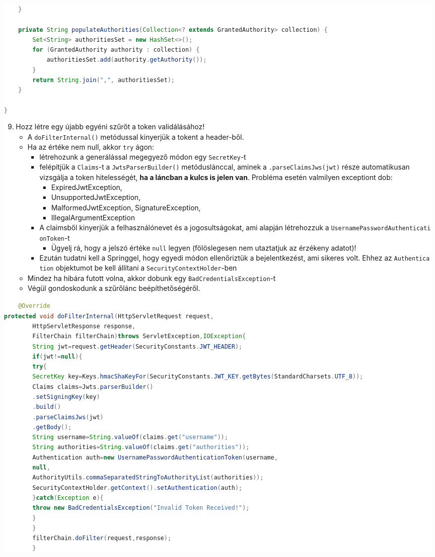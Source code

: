 ```java
    }

    private String populateAuthorities(Collection<? extends GrantedAuthority> collection) {
        Set<String> authoritiesSet = new HashSet<>();
        for (GrantedAuthority authority : collection) {
            authoritiesSet.add(authority.getAuthority());
        }
        return String.join(",", authoritiesSet);
    }

}

   ```

9. Hozz létre egy újabb egyéni szűrőt a token validálásához!
    - A `doFilterInternal()` metódussal kinyerjük a tokent a header-ből.
    - Ha az értéke nem null, akkor `try` ágon:
        - létrehozunk a generálással megegyező módon egy `SecretKey`-t
        - felépítjük a `Claims`-t a `JwtsParserBuilder()` metóduslánccal, aminek a `.parseClaimsJws(jwt)` része
          automatikusan vizsgálja a token hitelességét, **ha a láncban a kulcs is jelen van**. Probléma esetén valmilyen
          exceptiont dob:
            - ExpiredJwtException,
            - UnsupportedJwtException,
            - MalformedJwtException, SignatureException,
            - IllegalArgumentException
        - A claimsből kinyerjük a felhasználónevet és a jogosultságokat, ami alapján létrehozzuk
          a `UsernamePasswordAuthenticationToken`-t
            - Ügyelj rá, hogy a jelszó értéke `null` legyen (fölöslegesen nem utaztatjuk az érzékeny adatot)!
        - Ezután tudatni kell a Springgel, hogy egyedi módon ellenőriztük a bejelentkezést, ami sikeres volt. Ehhez
          az `Authentication` objektumot be kell állítani a `SecurityContextHolder`-ben
    - Mindez ha hibára futott volna, akkor dobunk egy `BadCredentialsException`-t
    - Végül gondoskodunk a szűrőlánc beépíthetőségéről.

```java
    @Override
protected void doFilterInternal(HttpServletRequest request,
        HttpServletResponse response,
        FilterChain filterChain)throws ServletException,IOException{
        String jwt=request.getHeader(SecurityConstants.JWT_HEADER);
        if(jwt!=null){
        try{
        SecretKey key=Keys.hmacShaKeyFor(SecurityConstants.JWT_KEY.getBytes(StandardCharsets.UTF_8));
        Claims claims=Jwts.parserBuilder()
        .setSigningKey(key)
        .build()
        .parseClaimsJws(jwt)
        .getBody();
        String username=String.valueOf(claims.get("username"));
        String authorities=String.valueOf(claims.get("authorities"));
        Authentication auth=new UsernamePasswordAuthenticationToken(username,
        null,
        AuthorityUtils.commaSeparatedStringToAuthorityList(authorities));
        SecurityContextHolder.getContext().setAuthentication(auth);
        }catch(Exception e){
        throw new BadCredentialsException("Invalid Token Received!");
        }
        }
        filterChain.doFilter(request,response);
        }

```